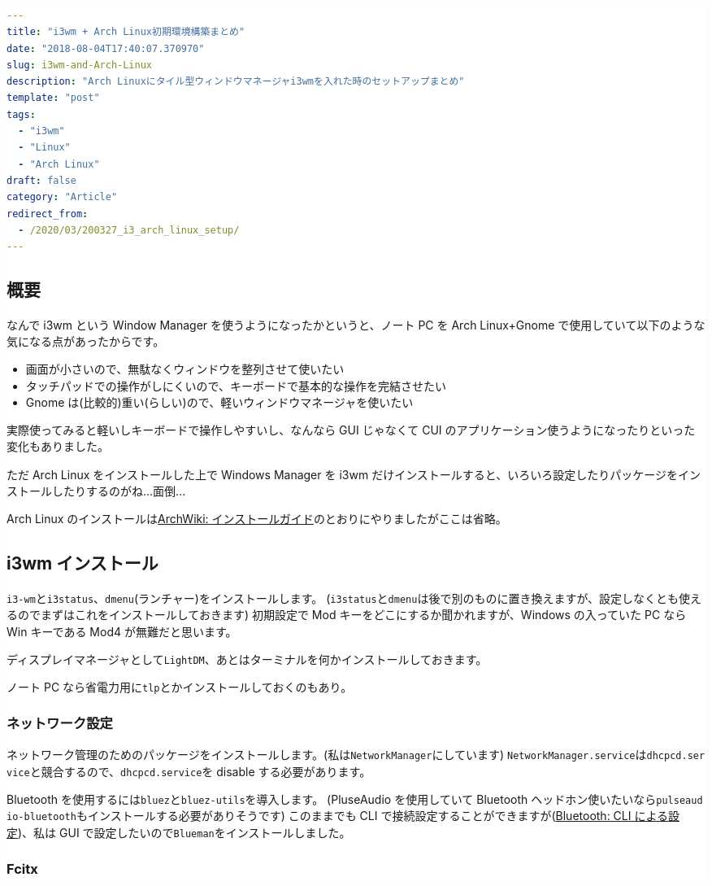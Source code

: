 ```yaml
---
title: "i3wm + Arch Linux初期環境構築まとめ"
date: "2018-08-04T17:40:07.370970"
slug: i3wm-and-Arch-Linux
description: "Arch Linuxにタイル型ウィンドウマネージャi3wmを入れた時のセットアップまとめ"
template: "post"
tags:
  - "i3wm"
  - "Linux"
  - "Arch Linux"
draft: false
category: "Article"
redirect_from:
  - /2020/03/200327_i3_arch_linux_setup/
---
```


## 概要

なんで i3wm という Window Manager を使うようになったかというと、ノート PC を Arch Linux+Gnome で使用していて以下のような気になる点があったからです。

- 画面が小さいので、無駄なくウィンドウを整列させて使いたい
- タッチパッドでの操作がしにくいので、キーボードで基本的な操作を完結させたい
- Gnome は(比較的)重い(らしい)ので、軽いウィンドウマネージャを使いたい

実際使ってみると軽いしキーボードで操作しやすいし、なんなら GUI じゃなくて CUI のアプリケーション使うようになったりといった変化もありました。

ただ Arch Linux をインストールした上で Windows Manager を i3wm だけインストールすると、いろいろ設定したりパッケージをインストールしたりするのがね...面倒...

Arch Linux のインストールは[ArchWiki: インストールガイド](https://wiki.archlinux.jp/index.php/%E3%82%A4%E3%83%B3%E3%82%B9%E3%83%88%E3%83%BC%E3%83%AB%E3%82%AC%E3%82%A4%E3%83%89)のとおりにやりましたがここは省略。

## i3wm インストール

`i3-wm`と`i3status`、`dmenu`(ランチャー)をインストールします。
(`i3status`と`dmenu`は後で別のものに置き換えますが、設定しなくとも使えるのでまずはこれをインストールしておきます)
初期設定で Mod キーをどこにするか聞かれますが、Windows の入っていた PC なら Win キーである Mod4 が無難だと思います。

ディスプレイマネージャとして`LightDM`、あとはターミナルを何かインストールしておきます。

ノート PC なら省電力用に`tlp`とかインストールしておくのもあり。

### ネットワーク設定

ネットワーク管理のためのパッケージをインストールします。(私は`NetworkManager`にしています)
`NetworkManager.service`は`dhcpcd.service`と競合するので、`dhcpcd.service`を disable する必要があります。

Bluetooth を使用するには`bluez`と`bluez-utils`を導入します。
(PluseAudio を使用していて Bluetooth ヘッドホン使いたいなら`pulseaudio-bluetooth`もインストールする必要がありそうです)
このままでも CLI で接続設定することができますが([Bluetooth: CLI による設定](https://wiki.archlinux.jp/index.php/Bluetooth#CLI_.E3.81.AB.E3.82.88.E3.82.8B.E8.A8.AD.E5.AE.9A))、私は GUI で設定したいので`Blueman`をインストールしました。

### Fcitx
